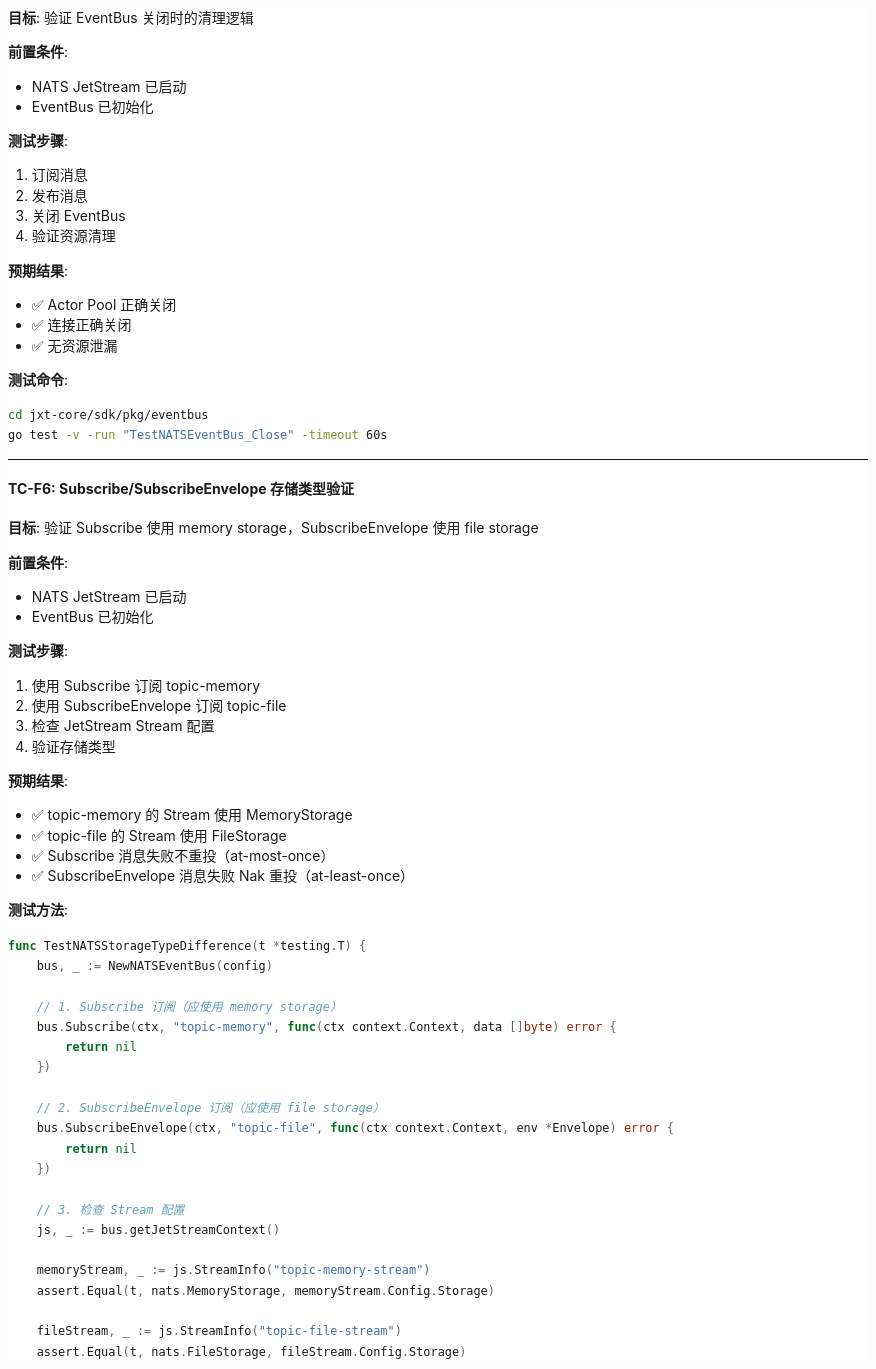 **目标**: 验证 EventBus 关闭时的清理逻辑

**前置条件**:
- NATS JetStream 已启动
- EventBus 已初始化

**测试步骤**:
1. 订阅消息
2. 发布消息
3. 关闭 EventBus
4. 验证资源清理

**预期结果**:
- ✅ Actor Pool 正确关闭
- ✅ 连接正确关闭
- ✅ 无资源泄漏

**测试命令**:
```bash
cd jxt-core/sdk/pkg/eventbus
go test -v -run "TestNATSEventBus_Close" -timeout 60s
```

---

#### **TC-F6: Subscribe/SubscribeEnvelope 存储类型验证**

**目标**: 验证 Subscribe 使用 memory storage，SubscribeEnvelope 使用 file storage

**前置条件**:
- NATS JetStream 已启动
- EventBus 已初始化

**测试步骤**:
1. 使用 Subscribe 订阅 topic-memory
2. 使用 SubscribeEnvelope 订阅 topic-file
3. 检查 JetStream Stream 配置
4. 验证存储类型

**预期结果**:
- ✅ topic-memory 的 Stream 使用 MemoryStorage
- ✅ topic-file 的 Stream 使用 FileStorage
- ✅ Subscribe 消息失败不重投（at-most-once）
- ✅ SubscribeEnvelope 消息失败 Nak 重投（at-least-once）

**测试方法**:
```go
func TestNATSStorageTypeDifference(t *testing.T) {
    bus, _ := NewNATSEventBus(config)

    // 1. Subscribe 订阅（应使用 memory storage）
    bus.Subscribe(ctx, "topic-memory", func(ctx context.Context, data []byte) error {
        return nil
    })

    // 2. SubscribeEnvelope 订阅（应使用 file storage）
    bus.SubscribeEnvelope(ctx, "topic-file", func(ctx context.Context, env *Envelope) error {
        return nil
    })

    // 3. 检查 Stream 配置
    js, _ := bus.getJetStreamContext()

    memoryStream, _ := js.StreamInfo("topic-memory-stream")
    assert.Equal(t, nats.MemoryStorage, memoryStream.Config.Storage)

    fileStream, _ := js.StreamInfo("topic-file-stream")
    assert.Equal(t, nats.FileStorage, fileStream.Config.Storage)
```